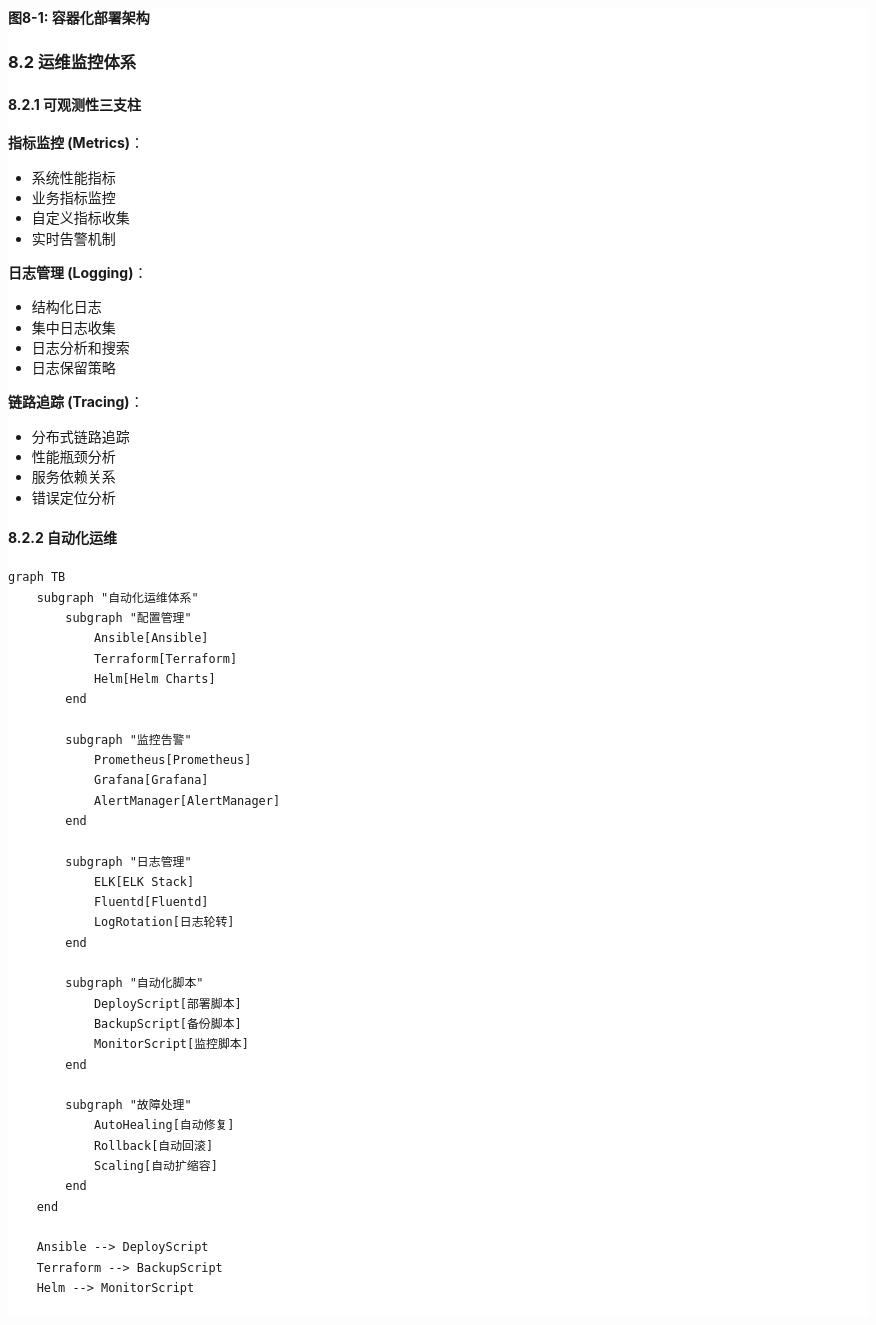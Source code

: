**图8-1: 容器化部署架构**

### 8.2 运维监控体系

#### 8.2.1 可观测性三支柱

**指标监控 (Metrics)**：

- 系统性能指标
- 业务指标监控
- 自定义指标收集
- 实时告警机制

**日志管理 (Logging)**：

- 结构化日志
- 集中日志收集
- 日志分析和搜索
- 日志保留策略

**链路追踪 (Tracing)**：

- 分布式链路追踪
- 性能瓶颈分析
- 服务依赖关系
- 错误定位分析

#### 8.2.2 自动化运维

```mermaid
graph TB
    subgraph "自动化运维体系"
        subgraph "配置管理"
            Ansible[Ansible]
            Terraform[Terraform]
            Helm[Helm Charts]
        end
        
        subgraph "监控告警"
            Prometheus[Prometheus]
            Grafana[Grafana]
            AlertManager[AlertManager]
        end
        
        subgraph "日志管理"
            ELK[ELK Stack]
            Fluentd[Fluentd]
            LogRotation[日志轮转]
        end
        
        subgraph "自动化脚本"
            DeployScript[部署脚本]
            BackupScript[备份脚本]
            MonitorScript[监控脚本]
        end
        
        subgraph "故障处理"
            AutoHealing[自动修复]
            Rollback[自动回滚]
            Scaling[自动扩缩容]
        end
    end
    
    Ansible --> DeployScript
    Terraform --> BackupScript
    Helm --> MonitorScript
    
```